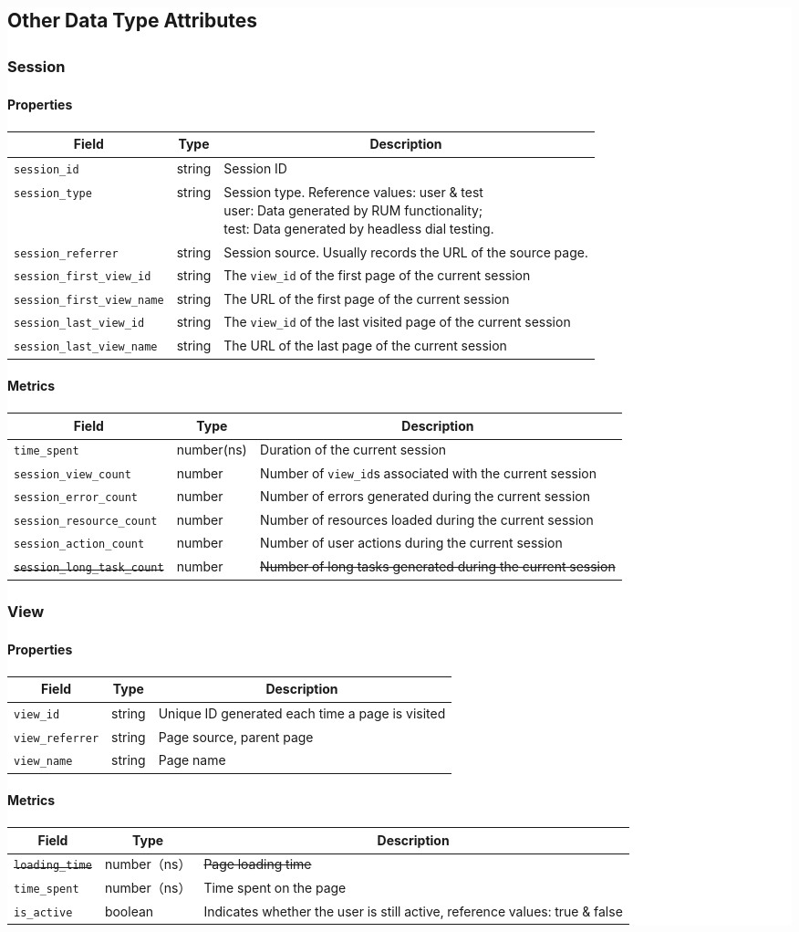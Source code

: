 ## Other Data Type Attributes

### Session 

#### Properties

| **Field**                      | **Type**   | **Description**                                                        |
| ------------------------- | ------ | ------------------------------------------------------------ |
| `session_id`              | string | Session ID          |
| `session_type`            | string | Session type. Reference values: user & test<br>user: Data generated by RUM functionality;<br>test: Data generated by headless dial testing. |
| `session_referrer`        | string | Session source. Usually records the URL of the source page.                         |
| `session_first_view_id`   | string | The `view_id` of the first page of the current session                                |
| `session_first_view_name` | string | The URL of the first page of the current session                                    |
| `session_last_view_id`    | string | The `view_id` of the last visited page of the current session                          |
| `session_last_view_name`  | string | The URL of the last page of the current session                                  |

#### Metrics

| **Field** | **Type** | **Description** |
| --- | --- | --- |
| `time_spent` | number(ns) | Duration of the current session |
| `session_view_count` | number | Number of `view_id`s associated with the current session |
| `session_error_count` | number | Number of errors generated during the current session |
| `session_resource_count` | number | Number of resources loaded during the current session |
| `session_action_count` | number | Number of user actions during the current session |
| <del>`session_long_task_count`</del> | number | <del>Number of long tasks generated during the current session</del> |

### View 

#### Properties

| **Field**        | **Type** | **Description**                                            |
| --------------- | -------- | --------------------------------------------------- |
| `view_id`       | string   | Unique ID generated each time a page is visited |
| `view_referrer` | string   | Page source, parent page |
| `view_name`     | string   | Page name |

#### Metrics

| **Field** | **Type** | **Description** |
| --- | --- | --- |
| <del>`loading_time`</del> | number（ns） | <del>Page loading time</del> |
| `time_spent` | number（ns） | Time spent on the page |
| `is_active`     | boolean  | Indicates whether the user is still active, reference values: true & false |

